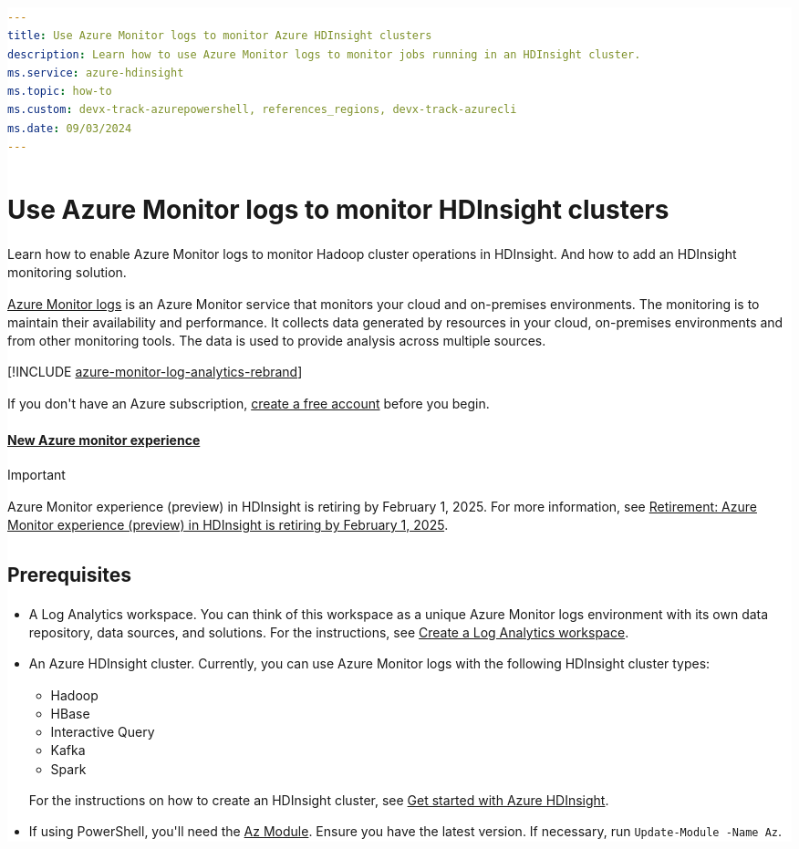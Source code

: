 ```yaml
---
title: Use Azure Monitor logs to monitor Azure HDInsight clusters
description: Learn how to use Azure Monitor logs to monitor jobs running in an HDInsight cluster.
ms.service: azure-hdinsight
ms.topic: how-to
ms.custom: devx-track-azurepowershell, references_regions, devx-track-azurecli
ms.date: 09/03/2024
---
```


# Use Azure Monitor logs to monitor HDInsight clusters

Learn how to enable Azure Monitor logs to monitor Hadoop cluster operations in HDInsight. And how to add an HDInsight monitoring solution.

[Azure Monitor logs](../azure-monitor/logs/log-query-overview.md) is an Azure Monitor service that monitors your cloud and on-premises environments. The monitoring is to maintain their availability and performance. It collects data generated by resources in your cloud, on-premises environments and from other monitoring tools. The data is used to provide analysis across multiple sources.

[!INCLUDE [azure-monitor-log-analytics-rebrand](~/reusable-content/ce-skilling/azure/includes/azure-monitor-log-analytics-rebrand.md)]

If you don't have an Azure subscription, [create a free account](https://azure.microsoft.com/free/) before you begin.

#### [New Azure monitor experience](#tab/new)

> [!Important]
> Azure Monitor experience (preview) in HDInsight is retiring by February 1, 2025. For more information, see [Retirement: Azure Monitor experience (preview) in HDInsight is retiring by February 1, 2025](https://azure.microsoft.com/updates/v2/HDInsight-Azure-Monitor-experience-retirement).

## Prerequisites

* A Log Analytics workspace. You can think of this workspace as a unique Azure Monitor logs environment with its own data repository, data sources, and solutions. For the instructions, see [Create a Log Analytics workspace](../azure-monitor/logs/quick-create-workspace.md).

* An Azure HDInsight cluster. Currently, you can use Azure Monitor logs with the following HDInsight cluster types:

  * Hadoop
  * HBase
  * Interactive Query
  * Kafka
  * Spark

  For the instructions on how to create an HDInsight cluster, see [Get started with Azure HDInsight](hadoop/apache-hadoop-linux-tutorial-get-started.md).  

* If using PowerShell, you'll need the [Az Module](/powershell/azure/). Ensure you have the latest version. If necessary, run `Update-Module -Name Az`.
